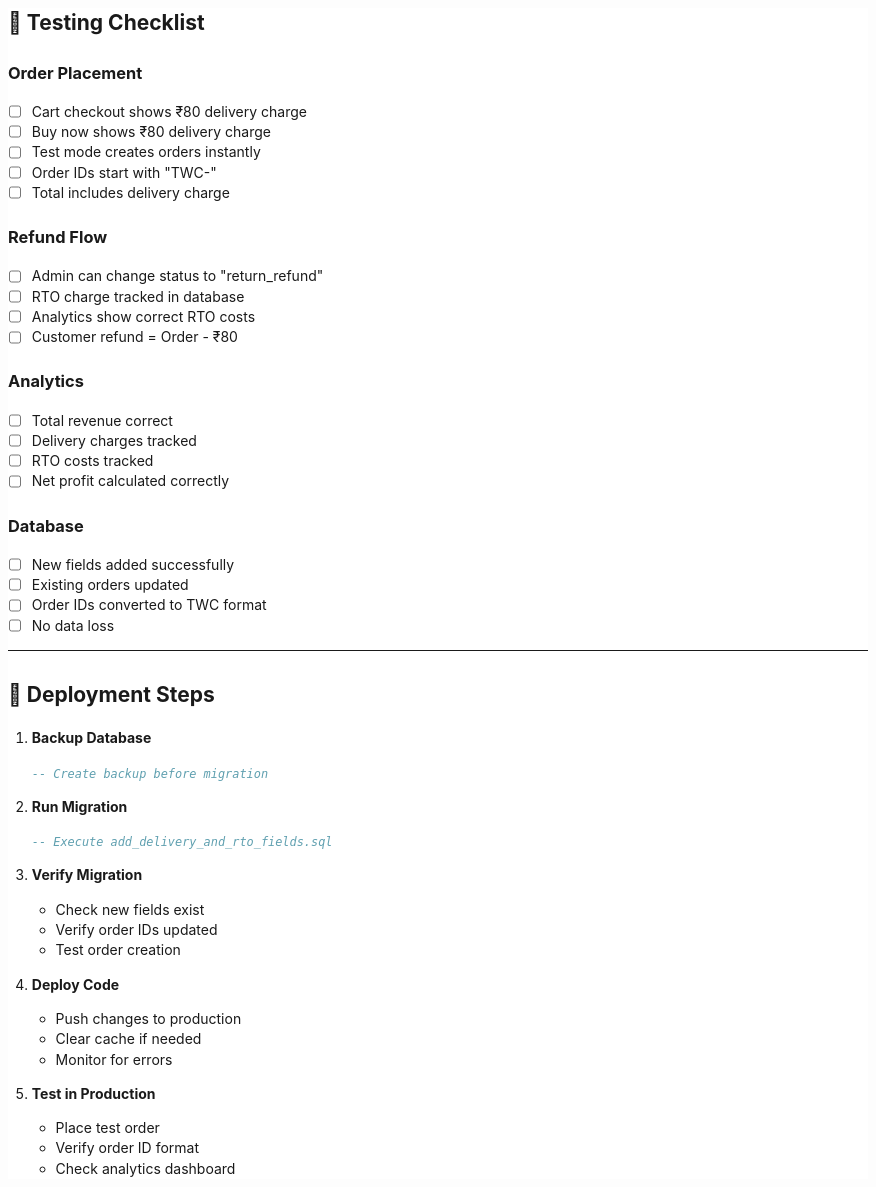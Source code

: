 ## 🎯 Testing Checklist

### Order Placement
- [ ] Cart checkout shows ₹80 delivery charge
- [ ] Buy now shows ₹80 delivery charge
- [ ] Test mode creates orders instantly
- [ ] Order IDs start with "TWC-"
- [ ] Total includes delivery charge

### Refund Flow
- [ ] Admin can change status to "return_refund"
- [ ] RTO charge tracked in database
- [ ] Analytics show correct RTO costs
- [ ] Customer refund = Order - ₹80

### Analytics
- [ ] Total revenue correct
- [ ] Delivery charges tracked
- [ ] RTO costs tracked
- [ ] Net profit calculated correctly

### Database
- [ ] New fields added successfully
- [ ] Existing orders updated
- [ ] Order IDs converted to TWC format
- [ ] No data loss

---

## 🚀 Deployment Steps

1. **Backup Database**
   ```sql
   -- Create backup before migration
   ```

2. **Run Migration**
   ```sql
   -- Execute add_delivery_and_rto_fields.sql
   ```

3. **Verify Migration**
   - Check new fields exist
   - Verify order IDs updated
   - Test order creation

4. **Deploy Code**
   - Push changes to production
   - Clear cache if needed
   - Monitor for errors

5. **Test in Production**
   - Place test order
   - Verify order ID format
   - Check analytics dashboard
